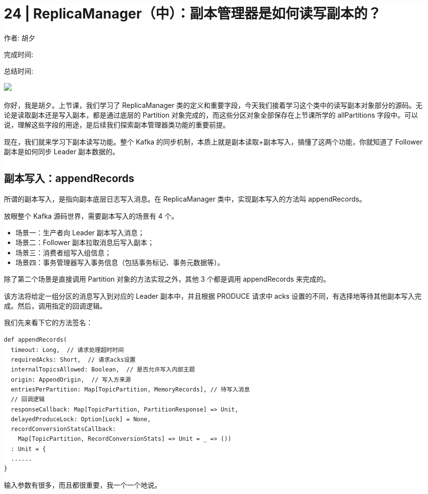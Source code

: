 # 24 \| ReplicaManager（中）：副本管理器是如何读写副本的？

作者: 胡夕

完成时间:

总结时间:

![](<https://static001.geekbang.org/resource/image/13/dd/13d2b0bcc7c2b14a19e0a29717feb0dd.jpg>)

<audio><source src="https://static001.geekbang.org/resource/audio/8c/1d/8c518f523d1ab848c19dd198b6b17f1d.mp3" type="audio/mpeg"></audio>

你好，我是胡夕。上节课，我们学习了 ReplicaManager 类的定义和重要字段，今天我们接着学习这个类中的读写副本对象部分的源码。无论是读取副本还是写入副本，都是通过底层的 Partition 对象完成的，而这些分区对象全部保存在上节课所学的 allPartitions 字段中。可以说，理解这些字段的用途，是后续我们探索副本管理器类功能的重要前提。

现在，我们就来学习下副本读写功能。整个 Kafka 的同步机制，本质上就是副本读取+副本写入，搞懂了这两个功能，你就知道了 Follower 副本是如何同步 Leader 副本数据的。

## 副本写入：appendRecords

所谓的副本写入，是指向副本底层日志写入消息。在 ReplicaManager 类中，实现副本写入的方法叫 appendRecords。

放眼整个 Kafka 源码世界，需要副本写入的场景有 4 个。

- 场景一：生产者向 Leader 副本写入消息；
- 场景二：Follower 副本拉取消息后写入副本；
- 场景三：消费者组写入组信息；
- 场景四：事务管理器写入事务信息（包括事务标记、事务元数据等）。



除了第二个场景是直接调用 Partition 对象的方法实现之外，其他 3 个都是调用 appendRecords 来完成的。



该方法将给定一组分区的消息写入到对应的 Leader 副本中，并且根据 PRODUCE 请求中 acks 设置的不同，有选择地等待其他副本写入完成。然后，调用指定的回调逻辑。

我们先来看下它的方法签名：

```
def appendRecords(
  timeout: Long,  // 请求处理超时时间
  requiredAcks: Short,  // 请求acks设置
  internalTopicsAllowed: Boolean,  // 是否允许写入内部主题
  origin: AppendOrigin,  // 写入方来源
  entriesPerPartition: Map[TopicPartition, MemoryRecords], // 待写入消息
  // 回调逻辑 
  responseCallback: Map[TopicPartition, PartitionResponse] => Unit,
  delayedProduceLock: Option[Lock] = None,
  recordConversionStatsCallback: 
    Map[TopicPartition, RecordConversionStats] => Unit = _ => ())
  : Unit = {
  ......
}
```

输入参数有很多，而且都很重要，我一个一个地说。
